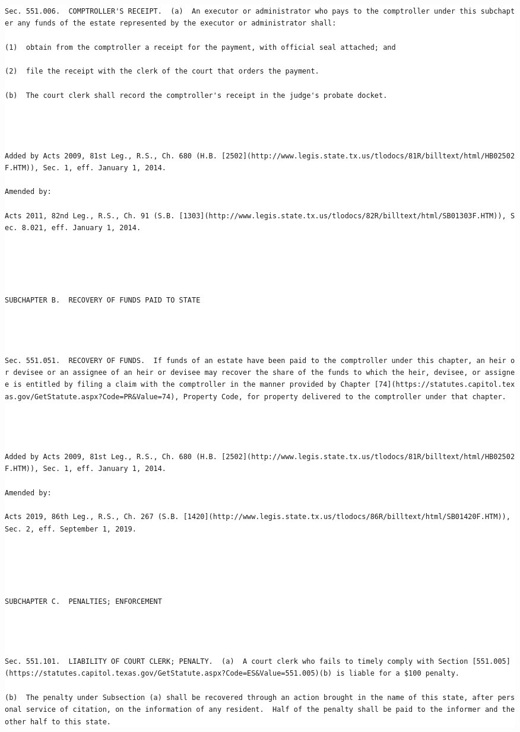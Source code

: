     
    
    
    
    Sec. 551.006.  COMPTROLLER'S RECEIPT.  (a)  An executor or administrator who pays to the comptroller under this subchapter any funds of the estate represented by the executor or administrator shall:
    
    (1)  obtain from the comptroller a receipt for the payment, with official seal attached; and
    
    (2)  file the receipt with the clerk of the court that orders the payment.
    
    (b)  The court clerk shall record the comptroller's receipt in the judge's probate docket.
    
    
    
    
    Added by Acts 2009, 81st Leg., R.S., Ch. 680 (H.B. [2502](http://www.legis.state.tx.us/tlodocs/81R/billtext/html/HB02502F.HTM)), Sec. 1, eff. January 1, 2014.
    
    Amended by: 
    
    Acts 2011, 82nd Leg., R.S., Ch. 91 (S.B. [1303](http://www.legis.state.tx.us/tlodocs/82R/billtext/html/SB01303F.HTM)), Sec. 8.021, eff. January 1, 2014.
    
    
    
    
    
    SUBCHAPTER B.  RECOVERY OF FUNDS PAID TO STATE
    
      
    
    
    Sec. 551.051.  RECOVERY OF FUNDS.  If funds of an estate have been paid to the comptroller under this chapter, an heir or devisee or an assignee of an heir or devisee may recover the share of the funds to which the heir, devisee, or assignee is entitled by filing a claim with the comptroller in the manner provided by Chapter [74](https://statutes.capitol.texas.gov/GetStatute.aspx?Code=PR&Value=74), Property Code, for property delivered to the comptroller under that chapter.
    
    
    
    
    Added by Acts 2009, 81st Leg., R.S., Ch. 680 (H.B. [2502](http://www.legis.state.tx.us/tlodocs/81R/billtext/html/HB02502F.HTM)), Sec. 1, eff. January 1, 2014.
    
    Amended by: 
    
    Acts 2019, 86th Leg., R.S., Ch. 267 (S.B. [1420](http://www.legis.state.tx.us/tlodocs/86R/billtext/html/SB01420F.HTM)), Sec. 2, eff. September 1, 2019.
    
    
    
    
    
    SUBCHAPTER C.  PENALTIES; ENFORCEMENT
    
      
    
    
    Sec. 551.101.  LIABILITY OF COURT CLERK; PENALTY.  (a)  A court clerk who fails to timely comply with Section [551.005](https://statutes.capitol.texas.gov/GetStatute.aspx?Code=ES&Value=551.005)(b) is liable for a $100 penalty.
    
    (b)  The penalty under Subsection (a) shall be recovered through an action brought in the name of this state, after personal service of citation, on the information of any resident.  Half of the penalty shall be paid to the informer and the other half to this state.
    
    
    
    